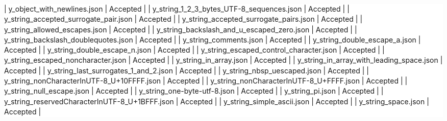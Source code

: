 | y_object_with_newlines.json                                    | Accepted                                                                                                                                                                        |
| y_string_1_2_3_bytes_UTF-8_sequences.json                      | Accepted                                                                                                                                                                        |
| y_string_accepted_surrogate_pair.json                          | Accepted                                                                                                                                                                        |
| y_string_accepted_surrogate_pairs.json                         | Accepted                                                                                                                                                                        |
| y_string_allowed_escapes.json                                  | Accepted                                                                                                                                                                        |
| y_string_backslash_and_u_escaped_zero.json                     | Accepted                                                                                                                                                                        |
| y_string_backslash_doublequotes.json                           | Accepted                                                                                                                                                                        |
| y_string_comments.json                                         | Accepted                                                                                                                                                                        |
| y_string_double_escape_a.json                                  | Accepted                                                                                                                                                                        |
| y_string_double_escape_n.json                                  | Accepted                                                                                                                                                                        |
| y_string_escaped_control_character.json                        | Accepted                                                                                                                                                                        |
| y_string_escaped_noncharacter.json                             | Accepted                                                                                                                                                                        |
| y_string_in_array.json                                         | Accepted                                                                                                                                                                        |
| y_string_in_array_with_leading_space.json                      | Accepted                                                                                                                                                                        |
| y_string_last_surrogates_1_and_2.json                          | Accepted                                                                                                                                                                        |
| y_string_nbsp_uescaped.json                                    | Accepted                                                                                                                                                                        |
| y_string_nonCharacterInUTF-8_U+10FFFF.json                     | Accepted                                                                                                                                                                        |
| y_string_nonCharacterInUTF-8_U+FFFF.json                       | Accepted                                                                                                                                                                        |
| y_string_null_escape.json                                      | Accepted                                                                                                                                                                        |
| y_string_one-byte-utf-8.json                                   | Accepted                                                                                                                                                                        |
| y_string_pi.json                                               | Accepted                                                                                                                                                                        |
| y_string_reservedCharacterInUTF-8_U+1BFFF.json                 | Accepted                                                                                                                                                                        |
| y_string_simple_ascii.json                                     | Accepted                                                                                                                                                                        |
| y_string_space.json                                            | Accepted                                                                                                                                                                        |